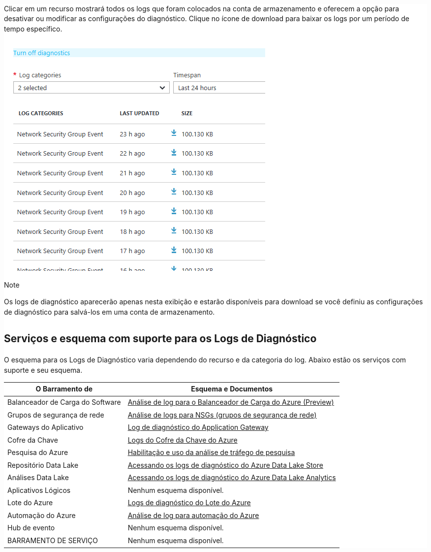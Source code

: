 Clicar em um recurso mostrará todos os logs que foram colocados na conta de armazenamento e oferecem a opção para desativar ou modificar as configurações do diagnóstico. Clique no ícone de download para baixar os logs por um período de tempo específico.

![Folha Logs de Diagnóstico com um recurso](./media/monitoring-overview-of-diagnostic-logs/manage-portal-logs.png)

> [!NOTE]
> Os logs de diagnóstico aparecerão apenas nesta exibição e estarão disponíveis para download se você definiu as configurações de diagnóstico para salvá-los em uma conta de armazenamento.
> 
> 

## <a name="supported-services-and-schema-for-diagnostic-logs"></a>Serviços e esquema com suporte para os Logs de Diagnóstico
O esquema para os Logs de Diagnóstico varia dependendo do recurso e da categoria do log. Abaixo estão os serviços com suporte e seu esquema.

| O Barramento de | Esquema e Documentos |
| --- | --- |
| Balanceador de Carga do Software |[Análise de log para o Balanceador de Carga do Azure (Preview)](../load-balancer/load-balancer-monitor-log.md) |
| Grupos de segurança de rede |[Análise de logs para NSGs (grupos de segurança de rede)](../virtual-network/virtual-network-nsg-manage-log.md) |
| Gateways do Aplicativo |[Log de diagnóstico do Application Gateway](../application-gateway/application-gateway-diagnostics.md) |
| Cofre da Chave |[Logs do Cofre da Chave do Azure](../key-vault/key-vault-logging.md) |
| Pesquisa do Azure |[Habilitação e uso da análise de tráfego de pesquisa](../search/search-traffic-analytics.md) |
| Repositório Data Lake |[Acessando os logs de diagnóstico do Azure Data Lake Store](../data-lake-store/data-lake-store-diagnostic-logs.md) |
| Análises Data Lake |[Acessando os logs de diagnóstico do Azure Data Lake Analytics](../data-lake-analytics/data-lake-analytics-diagnostic-logs.md) |
| Aplicativos Lógicos |Nenhum esquema disponível. |
| Lote do Azure |[Logs de diagnóstico do Lote do Azure](../batch/batch-diagnostics.md) |
| Automação do Azure |[Análise de log para automação do Azure](../automation/automation-manage-send-joblogs-log-analytics.md) |
| Hub de evento |Nenhum esquema disponível. |
| BARRAMENTO DE SERVIÇO |Nenhum esquema disponível. |
